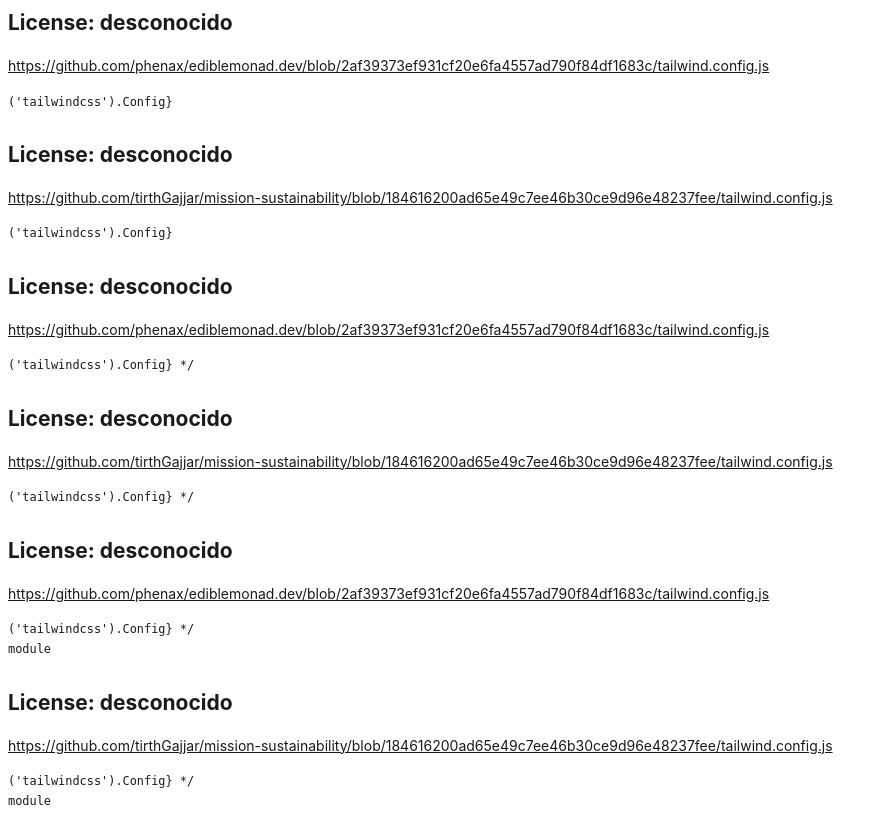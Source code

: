 
## License: desconocido
https://github.com/phenax/ediblemonad.dev/blob/2af39373ef931cf20e6fa4557ad790f84df1683c/tailwind.config.js

```
('tailwindcss').Config}
```


## License: desconocido
https://github.com/tirthGajjar/mission-sustainability/blob/184616200ad65e49c7ee46b30ce9d96e48237fee/tailwind.config.js

```
('tailwindcss').Config}
```


## License: desconocido
https://github.com/phenax/ediblemonad.dev/blob/2af39373ef931cf20e6fa4557ad790f84df1683c/tailwind.config.js

```
('tailwindcss').Config} */

```


## License: desconocido
https://github.com/tirthGajjar/mission-sustainability/blob/184616200ad65e49c7ee46b30ce9d96e48237fee/tailwind.config.js

```
('tailwindcss').Config} */

```


## License: desconocido
https://github.com/phenax/ediblemonad.dev/blob/2af39373ef931cf20e6fa4557ad790f84df1683c/tailwind.config.js

```
('tailwindcss').Config} */
module
```


## License: desconocido
https://github.com/tirthGajjar/mission-sustainability/blob/184616200ad65e49c7ee46b30ce9d96e48237fee/tailwind.config.js

```
('tailwindcss').Config} */
module
```
